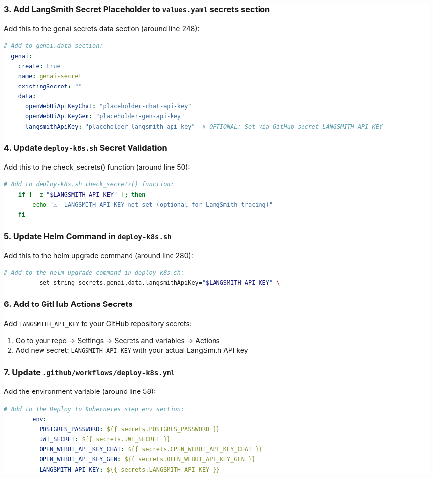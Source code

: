 ### **3. Add LangSmith Secret Placeholder to `values.yaml` secrets section**

Add this to the genai secrets data section (around line 248):

```yaml
# Add to genai.data section:
  genai:
    create: true
    name: genai-secret
    existingSecret: ""
    data:
      openWebUiApiKeyChat: "placeholder-chat-api-key"
      openWebUiApiKeyGen: "placeholder-gen-api-key"
      langsmithApiKey: "placeholder-langsmith-api-key"  # OPTIONAL: Set via GitHub secret LANGSMITH_API_KEY
```

### **4. Update `deploy-k8s.sh` Secret Validation**

Add this to the check_secrets() function (around line 50):

```bash
# Add to deploy-k8s.sh check_secrets() function:
    if [ -z "$LANGSMITH_API_KEY" ]; then
        echo "⚠️  LANGSMITH_API_KEY not set (optional for LangSmith tracing)"
    fi
```

### **5. Update Helm Command in `deploy-k8s.sh`**

Add this to the helm upgrade command (around line 280):

```bash
# Add to the helm upgrade command in deploy-k8s.sh:
        --set-string secrets.genai.data.langsmithApiKey="$LANGSMITH_API_KEY" \
```

### **6. Add to GitHub Actions Secrets**

Add `LANGSMITH_API_KEY` to your GitHub repository secrets:
1. Go to your repo → Settings → Secrets and variables → Actions
2. Add new secret: `LANGSMITH_API_KEY` with your actual LangSmith API key

### **7. Update `.github/workflows/deploy-k8s.yml`**

Add the environment variable (around line 58):

```yaml
# Add to the Deploy to Kubernetes step env section:
        env:
          POSTGRES_PASSWORD: ${{ secrets.POSTGRES_PASSWORD }}
          JWT_SECRET: ${{ secrets.JWT_SECRET }}
          OPEN_WEBUI_API_KEY_CHAT: ${{ secrets.OPEN_WEBUI_API_KEY_CHAT }}
          OPEN_WEBUI_API_KEY_GEN: ${{ secrets.OPEN_WEBUI_API_KEY_GEN }}
          LANGSMITH_API_KEY: ${{ secrets.LANGSMITH_API_KEY }}
```

